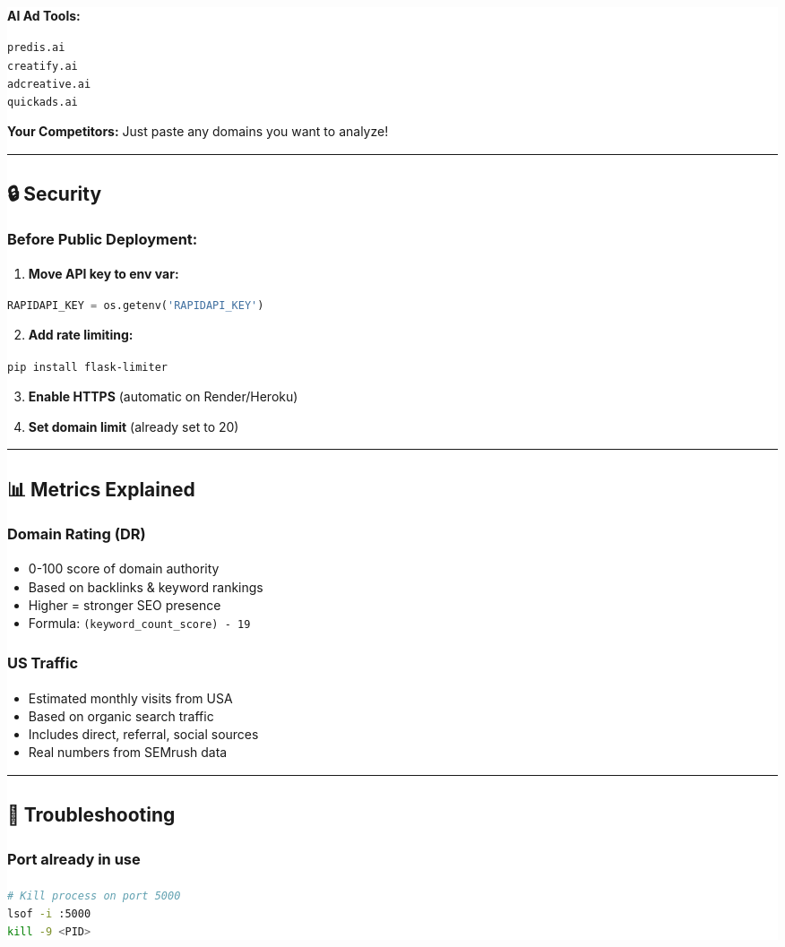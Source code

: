 **AI Ad Tools:**
```
predis.ai
creatify.ai
adcreative.ai
quickads.ai
```

**Your Competitors:**
Just paste any domains you want to analyze!

---

## 🔒 Security

### Before Public Deployment:

1. **Move API key to env var:**
```python
RAPIDAPI_KEY = os.getenv('RAPIDAPI_KEY')
```

2. **Add rate limiting:**
```bash
pip install flask-limiter
```

3. **Enable HTTPS** (automatic on Render/Heroku)

4. **Set domain limit** (already set to 20)

---

## 📊 Metrics Explained

### Domain Rating (DR)
- 0-100 score of domain authority
- Based on backlinks & keyword rankings
- Higher = stronger SEO presence
- Formula: `(keyword_count_score) - 19`

### US Traffic
- Estimated monthly visits from USA
- Based on organic search traffic
- Includes direct, referral, social sources
- Real numbers from SEMrush data

---

## 🐛 Troubleshooting

### Port already in use
```bash
# Kill process on port 5000
lsof -i :5000
kill -9 <PID>
```
